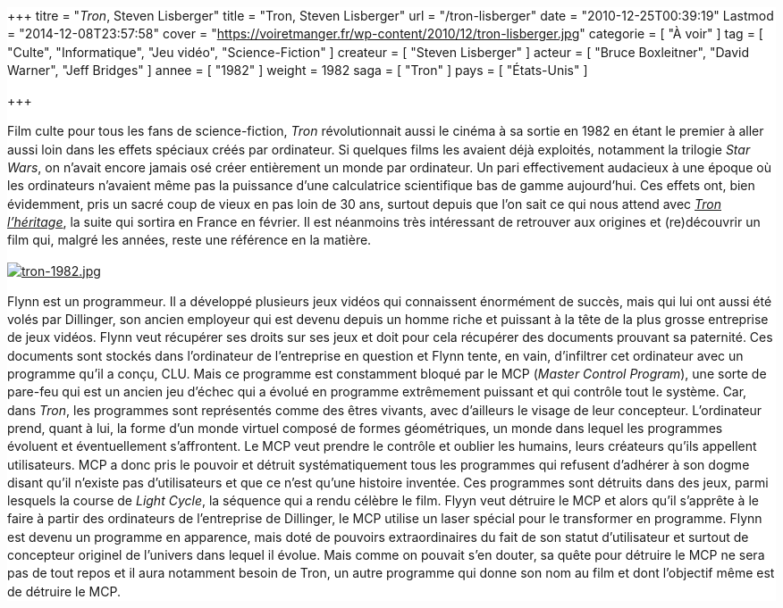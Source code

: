 +++
titre = "<em>Tron</em>, Steven Lisberger"
title = "Tron, Steven Lisberger"
url = "/tron-lisberger"
date = "2010-12-25T00:39:19"
Lastmod = "2014-12-08T23:57:58"
cover = "https://voiretmanger.fr/wp-content/2010/12/tron-lisberger.jpg"
categorie = [ "À voir" ]
tag = [ "Culte", "Informatique", "Jeu vidéo", "Science-Fiction" ]
createur = [ "Steven Lisberger" ]
acteur = [ "Bruce Boxleitner", "David Warner", "Jeff Bridges" ]
annee = [ "1982" ]
weight = 1982
saga = [ "Tron" ]
pays = [ "États-Unis" ]

+++

<p>Film culte pour tous les fans de science-fiction, <em>Tron</em> révolutionnait aussi le cinéma à sa sortie en 1982 en étant le premier à aller aussi loin dans les effets spéciaux créés par ordinateur. Si quelques films les avaient déjà exploités, notamment la trilogie <em>Star Wars</em>, on n&rsquo;avait encore jamais osé créer entièrement un monde par ordinateur. Un pari effectivement audacieux à une époque où les ordinateurs n&rsquo;avaient même pas la puissance d&rsquo;une calculatrice scientifique bas de gamme aujourd&rsquo;hui. Ces effets ont, bien évidemment, pris un sacré coup de vieux en pas loin de 30 ans, surtout depuis que l&rsquo;on sait ce qui nous attend avec <em><a href="http://www.allocine.fr/film/fichefilm_gen_cfilm=29233.html">Tron l&rsquo;héritage</a></em>, la suite qui sortira en France en février. Il est néanmoins très intéressant de retrouver aux origines et (re)découvrir un film qui, malgré les années, reste une référence en la matière.</p>
<a href="http://www.allocine.fr/film/fichefilm_gen_cfilm=3996.html"><img class="aligncenter" src="https://voiretmanger.fr/wp-content/2010/12/tron-1982.jpg" border="0" alt="tron-1982.jpg" width="690" height="933" /></a>
<p>Flynn est un programmeur. Il a développé plusieurs jeux vidéos qui connaissent énormément de succès, mais qui lui ont aussi été volés par Dillinger, son ancien employeur qui est devenu depuis un homme riche et puissant à la tête de la plus grosse entreprise de jeux vidéos. Flynn veut récupérer ses droits sur ses jeux et doit pour cela récupérer des documents prouvant sa paternité. Ces documents sont stockés dans l&rsquo;ordinateur de l&rsquo;entreprise en question et Flynn tente, en vain, d&rsquo;infiltrer cet ordinateur avec un programme qu&rsquo;il a conçu, CLU. Mais ce programme est constamment bloqué par le MCP (<em>Master Control Program</em>), une sorte de pare-feu qui est un ancien jeu d&rsquo;échec qui a évolué en programme extrêmement puissant et qui contrôle tout le système. Car, dans <em>Tron</em>, les programmes sont représentés comme des êtres vivants, avec d&rsquo;ailleurs le visage de leur concepteur. L&rsquo;ordinateur prend, quant à lui, la forme d&rsquo;un monde virtuel composé de formes géométriques, un monde dans lequel les programmes évoluent et éventuellement s&rsquo;affrontent. Le MCP veut prendre le contrôle et oublier les humains, leurs créateurs qu&rsquo;ils appellent utilisateurs. MCP a donc pris le pouvoir et détruit systématiquement tous les programmes qui refusent d&rsquo;adhérer à son dogme disant qu&rsquo;il n&rsquo;existe pas d&rsquo;utilisateurs et que ce n&rsquo;est qu&rsquo;une histoire inventée. Ces programmes sont détruits dans des jeux, parmi lesquels la course de <em>Light Cycle</em>, la séquence qui a rendu célèbre le film. Flyyn veut détruire le MCP et alors qu&rsquo;il s&rsquo;apprête à le faire à partir des ordinateurs de l&rsquo;entreprise de Dillinger, le MCP utilise un laser spécial pour le transformer en programme. Flynn est devenu un programme en apparence, mais doté de pouvoirs extraordinaires du fait de son statut d&rsquo;utilisateur et surtout de concepteur originel de l&rsquo;univers dans lequel il évolue. Mais comme on pouvait s&rsquo;en douter, sa quête pour détruire le MCP ne sera pas de tout repos et il aura notamment besoin de Tron, un autre programme qui donne son nom au film et dont l&rsquo;objectif même est de détruire le MCP.</p>